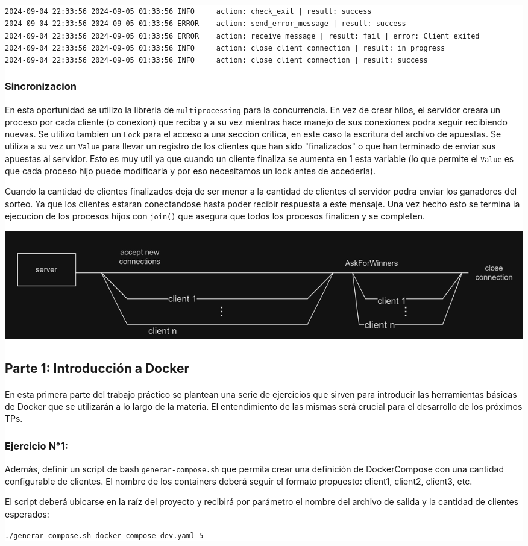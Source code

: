 ```
2024-09-04 22:33:56 2024-09-05 01:33:56 INFO     action: check_exit | result: success
2024-09-04 22:33:56 2024-09-05 01:33:56 ERROR    action: send_error_message | result: success
2024-09-04 22:33:56 2024-09-05 01:33:56 ERROR    action: receive_message | result: fail | error: Client exited
2024-09-04 22:33:56 2024-09-05 01:33:56 INFO     action: close_client_connection | result: in_progress
2024-09-04 22:33:56 2024-09-05 01:33:56 INFO     action: close client connection | result: success

```
### Sincronizacion

En esta oportunidad se utilizo la libreria de `multiprocessing` para la concurrencia. En vez de crear hilos, el servidor creara un proceso por cada cliente (o conexion) que reciba y a su vez mientras hace manejo de sus conexiones podra seguir recibiendo nuevas. Se utilizo tambien un `Lock` para el acceso a una seccion critica, en este caso la escritura del archivo de apuestas. Se utiliza a su vez un `Value` para llevar un registro de los clientes que han sido "finalizados" o que han terminado de enviar sus apuestas al servidor. Esto es muy util ya que cuando un cliente finaliza se aumenta en 1 esta variable (lo que permite el `Value` es que cada proceso hijo puede modificarla y por eso necesitamos un lock antes de accederla).

Cuando la cantidad de clientes finalizados deja de ser menor a la cantidad de clientes el servidor podra enviar los ganadores del sorteo. Ya que los clientes estaran conectandose hasta poder recibir respuesta a este mensaje. Una vez hecho esto se termina la ejecucion de los procesos hijos con `join()` que asegura que todos los procesos finalicen y se completen.

![sincronizacion](https://github.com/sofiajaves/tp0-base/blob/ej8/imgs/sincronizacion.png)

## Parte 1: Introducción a Docker
En esta primera parte del trabajo práctico se plantean una serie de ejercicios que sirven para introducir las herramientas básicas de Docker que se utilizarán a lo largo de la materia. El entendimiento de las mismas será crucial para el desarrollo de los próximos TPs.

### Ejercicio N°1:
Además, definir un script de bash `generar-compose.sh` que permita crear una definición de DockerCompose con una cantidad configurable de clientes.  El nombre de los containers deberá seguir el formato propuesto: client1, client2, client3, etc. 

El script deberá ubicarse en la raíz del proyecto y recibirá por parámetro el nombre del archivo de salida y la cantidad de clientes esperados:

`./generar-compose.sh docker-compose-dev.yaml 5`
